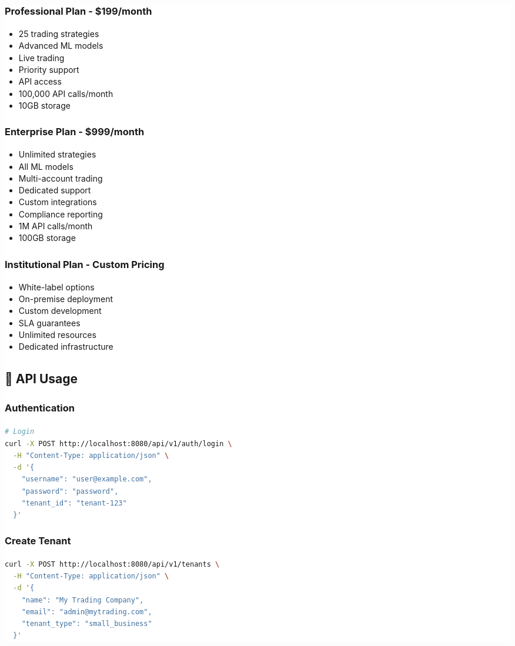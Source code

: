 ### Professional Plan - $199/month
- 25 trading strategies
- Advanced ML models
- Live trading
- Priority support
- API access
- 100,000 API calls/month
- 10GB storage

### Enterprise Plan - $999/month
- Unlimited strategies
- All ML models
- Multi-account trading
- Dedicated support
- Custom integrations
- Compliance reporting
- 1M API calls/month
- 100GB storage

### Institutional Plan - Custom Pricing
- White-label options
- On-premise deployment
- Custom development
- SLA guarantees
- Unlimited resources
- Dedicated infrastructure

## 🔧 API Usage

### Authentication

```bash
# Login
curl -X POST http://localhost:8080/api/v1/auth/login \
  -H "Content-Type: application/json" \
  -d '{
    "username": "user@example.com",
    "password": "password",
    "tenant_id": "tenant-123"
  }'
```

### Create Tenant

```bash
curl -X POST http://localhost:8080/api/v1/tenants \
  -H "Content-Type: application/json" \
  -d '{
    "name": "My Trading Company",
    "email": "admin@mytrading.com",
    "tenant_type": "small_business"
  }'
```
